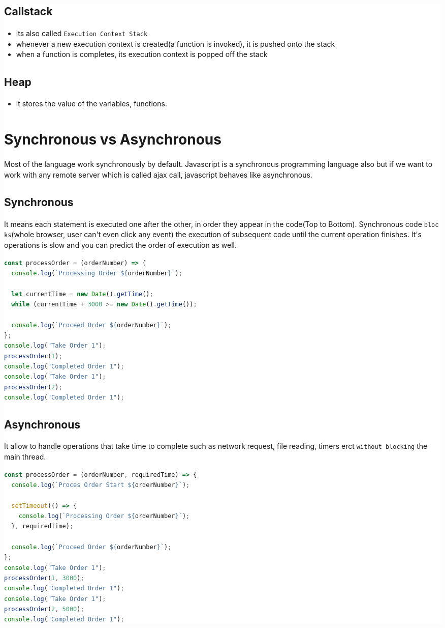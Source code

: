 ## Callstack

- its also called `Execution Context Stack`
- whenever a new execution context is created(a function is invoked), it is pushed onto the stack
- when a function is completes, its execution context is popped off the stack

## Heap

- it stores the value of the variables, functions.

# Synchronous vs Asynchronous

Most of the language work synchronously by default. Javascript is a synchronous programming language also but if we want to work with any remote server which is called ajax call, javascript behaves like asynchronous.

## Synchronous

It means each statement is executed one after the other, in order they appear in the code(Top to Bottom). Synchronous code `blocks`(whole browser, user can't even click any event) the execution of subsequent code until the current operation finishes. It's operations is slow and you can predict the order of execution as well.

```js
const processOrder = (orderNumber) => {
  console.log(`Processing Order ${orderNumber}`);

  let currentTime = new Date().getTime();
  while (currentTime + 3000 >= new Date().getTime());

  console.log(`Proceed Order ${orderNumber}`);
};
console.log("Take Order 1");
processOrder(1);
console.log("Completed Order 1");
console.log("Take Order 1");
processOrder(2);
console.log("Completed Order 1");
```

## Asynchronous

It allow to handle operations that take time to complete such as network request, file reading, timers erct `without blocking` the main thread.

```js
const processOrder = (orderNumber, requiredTime) => {
  console.log(`Proces Order Start ${orderNumber}`);

  setTimeout(() => {
    console.log(`Processing Order ${orderNumber}`);
  }, requiredTime);

  console.log(`Proceed Order ${orderNumber}`);
};
console.log("Take Order 1");
processOrder(1, 3000);
console.log("Completed Order 1");
console.log("Take Order 1");
processOrder(2, 5000);
console.log("Completed Order 1");
```
